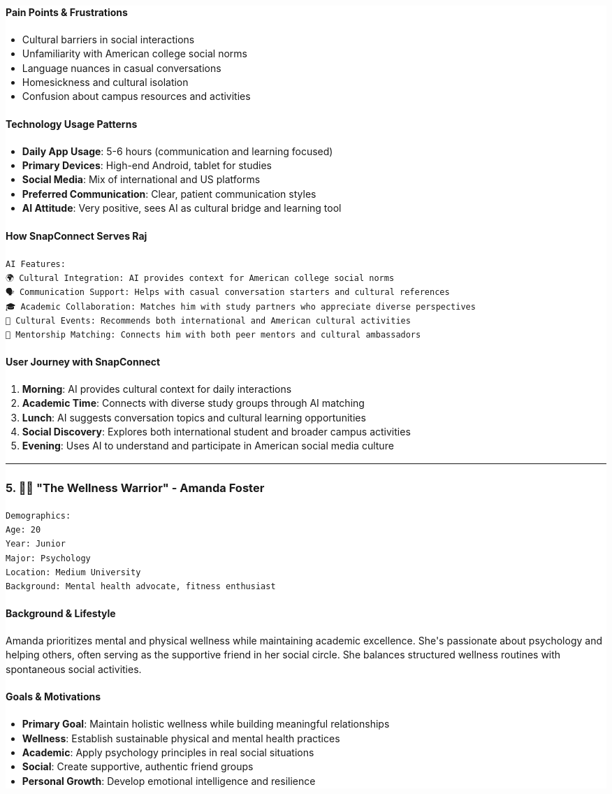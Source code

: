 #### **Pain Points & Frustrations**
- Cultural barriers in social interactions
- Unfamiliarity with American college social norms
- Language nuances in casual conversations
- Homesickness and cultural isolation
- Confusion about campus resources and activities

#### **Technology Usage Patterns**
- **Daily App Usage**: 5-6 hours (communication and learning focused)
- **Primary Devices**: High-end Android, tablet for studies
- **Social Media**: Mix of international and US platforms
- **Preferred Communication**: Clear, patient communication styles
- **AI Attitude**: Very positive, sees AI as cultural bridge and learning tool

#### **How SnapConnect Serves Raj**
```
AI Features:
🌍 Cultural Integration: AI provides context for American college social norms
🗣️ Communication Support: Helps with casual conversation starters and cultural references
🎓 Academic Collaboration: Matches him with study partners who appreciate diverse perspectives
🎪 Cultural Events: Recommends both international and American cultural activities
🤝 Mentorship Matching: Connects him with both peer mentors and cultural ambassadors
```

#### **User Journey with SnapConnect**
1. **Morning**: AI provides cultural context for daily interactions
2. **Academic Time**: Connects with diverse study groups through AI matching
3. **Lunch**: AI suggests conversation topics and cultural learning opportunities
4. **Social Discovery**: Explores both international student and broader campus activities
5. **Evening**: Uses AI to understand and participate in American social media culture

---

### **5. 🏃‍♀️ "The Wellness Warrior" - Amanda Foster**

```
Demographics:  
Age: 20
Year: Junior
Major: Psychology
Location: Medium University
Background: Mental health advocate, fitness enthusiast
```

#### **Background & Lifestyle**
Amanda prioritizes mental and physical wellness while maintaining academic excellence. She's passionate about psychology and helping others, often serving as the supportive friend in her social circle. She balances structured wellness routines with spontaneous social activities.

#### **Goals & Motivations**
- **Primary Goal**: Maintain holistic wellness while building meaningful relationships
- **Wellness**: Establish sustainable physical and mental health practices
- **Academic**: Apply psychology principles in real social situations
- **Social**: Create supportive, authentic friend groups
- **Personal Growth**: Develop emotional intelligence and resilience
